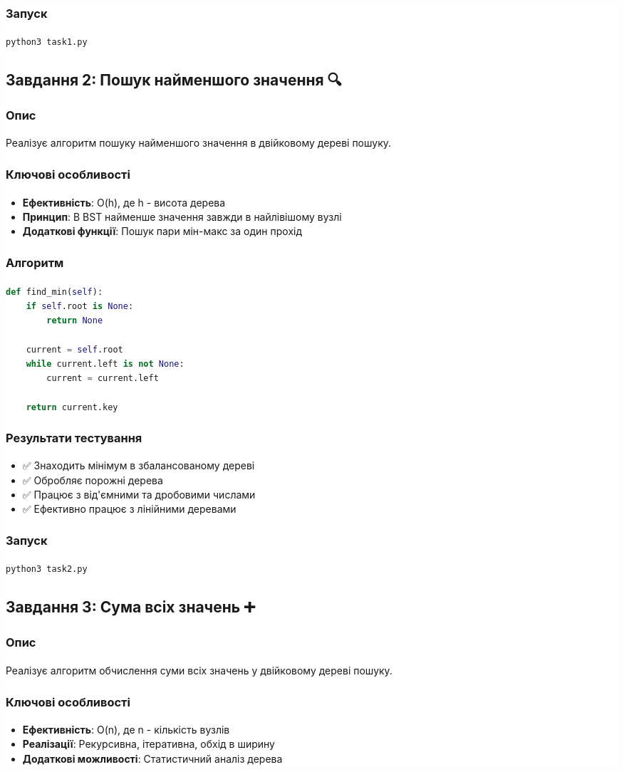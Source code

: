 ### Запуск
```bash
python3 task1.py
```

## Завдання 2: Пошук найменшого значення 🔍

### Опис
Реалізує алгоритм пошуку найменшого значення в двійковому дереві пошуку.

### Ключові особливості
- **Ефективність**: O(h), де h - висота дерева
- **Принцип**: В BST найменше значення завжди в найлівішому вузлі
- **Додаткові функції**: Пошук пари мін-макс за один прохід

### Алгоритм
```python
def find_min(self):
    if self.root is None:
        return None
    
    current = self.root
    while current.left is not None:
        current = current.left
    
    return current.key
```

### Результати тестування
- ✅ Знаходить мінімум в збалансованому дереві
- ✅ Обробляє порожні дерева
- ✅ Працює з від'ємними та дробовими числами
- ✅ Ефективно працює з лінійними деревами

### Запуск
```bash
python3 task2.py
```

## Завдання 3: Сума всіх значень ➕

### Опис
Реалізує алгоритм обчислення суми всіх значень у двійковому дереві пошуку.

### Ключові особливості
- **Ефективність**: O(n), де n - кількість вузлів
- **Реалізації**: Рекурсивна, ітеративна, обхід в ширину
- **Додаткові можливості**: Статистичний аналіз дерева
